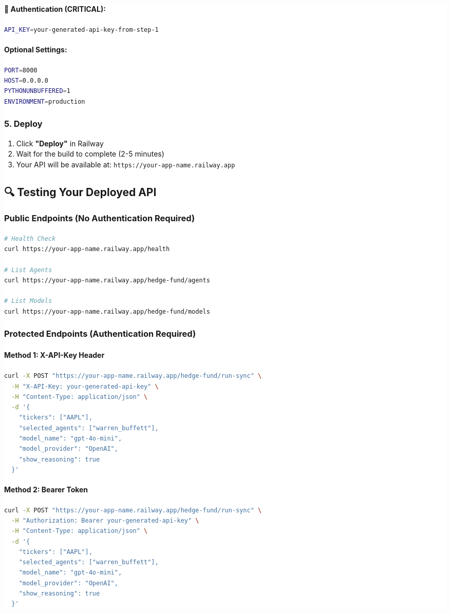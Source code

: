 #### **🔐 Authentication (CRITICAL):**
```bash
API_KEY=your-generated-api-key-from-step-1
```

#### Optional Settings:
```bash
PORT=8000
HOST=0.0.0.0
PYTHONUNBUFFERED=1
ENVIRONMENT=production
```

### 5. Deploy

1. Click **"Deploy"** in Railway
2. Wait for the build to complete (2-5 minutes)
3. Your API will be available at: `https://your-app-name.railway.app`

## 🔍 Testing Your Deployed API

### Public Endpoints (No Authentication Required)

```bash
# Health Check
curl https://your-app-name.railway.app/health

# List Agents
curl https://your-app-name.railway.app/hedge-fund/agents

# List Models
curl https://your-app-name.railway.app/hedge-fund/models
```

### Protected Endpoints (Authentication Required)

#### Method 1: X-API-Key Header
```bash
curl -X POST "https://your-app-name.railway.app/hedge-fund/run-sync" \
  -H "X-API-Key: your-generated-api-key" \
  -H "Content-Type: application/json" \
  -d '{
    "tickers": ["AAPL"],
    "selected_agents": ["warren_buffett"],
    "model_name": "gpt-4o-mini",
    "model_provider": "OpenAI",
    "show_reasoning": true
  }'
```

#### Method 2: Bearer Token
```bash
curl -X POST "https://your-app-name.railway.app/hedge-fund/run-sync" \
  -H "Authorization: Bearer your-generated-api-key" \
  -H "Content-Type: application/json" \
  -d '{
    "tickers": ["AAPL"],
    "selected_agents": ["warren_buffett"],
    "model_name": "gpt-4o-mini",
    "model_provider": "OpenAI",
    "show_reasoning": true
  }'
```

